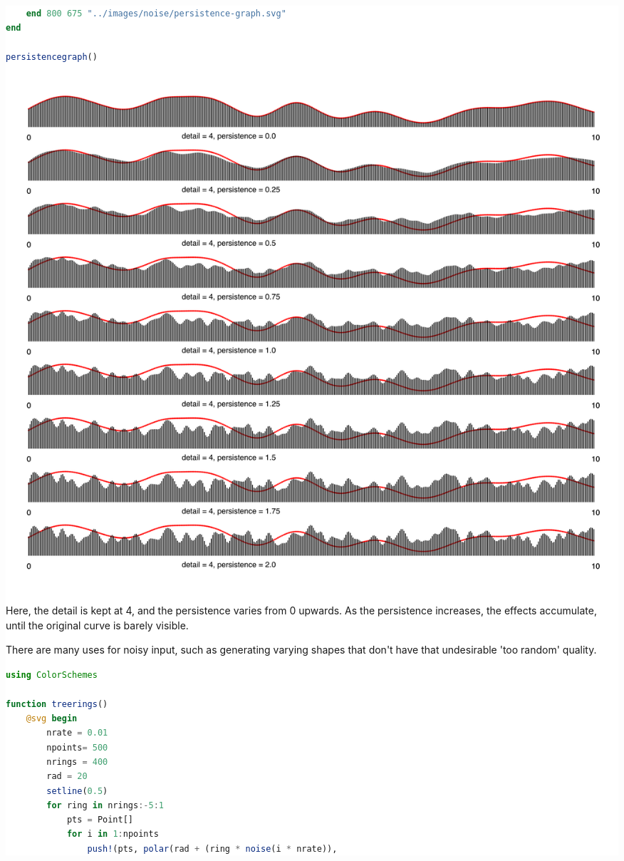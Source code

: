 ```julia
    end 800 675 "../images/noise/persistence-graph.svg"
end

persistencegraph()
```

![image label](/images/noise/persistence-graph.svg)

Here, the detail is kept at 4, and the persistence varies from 0 upwards. As the persistence increases, the effects accumulate, until the original curve is barely visible.

There are many uses for noisy input, such as generating varying shapes that don't have that undesirable 'too random' quality.

```julia
using ColorSchemes

function treerings()
    @svg begin
        nrate = 0.01
        npoints= 500
        nrings = 400
        rad = 20
        setline(0.5)
        for ring in nrings:-5:1
            pts = Point[]
            for i in 1:npoints
                push!(pts, polar(rad + (ring * noise(i * nrate)),
```